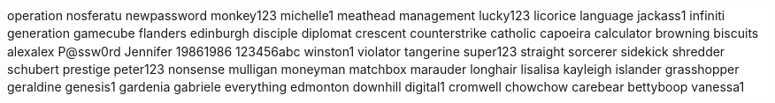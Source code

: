 operation
nosferatu
newpassword
monkey123
michelle1
meathead
management
lucky123
licorice
language
jackass1
infiniti
generation
gamecube
flanders
edinburgh
disciple
diplomat
crescent
counterstrike
catholic
capoeira
calculator
browning
biscuits
alexalex
P@ssw0rd
Jennifer
19861986
123456abc
winston1
violator
tangerine
super123
straight
sorcerer
sidekick
shredder
schubert
prestige
peter123
nonsense
mulligan
moneyman
matchbox
marauder
longhair
lisalisa
kayleigh
islander
grasshopper
geraldine
genesis1
gardenia
gabriele
everything
edmonton
downhill
digital1
cromwell
chowchow
carebear
bettyboop
vanessa1